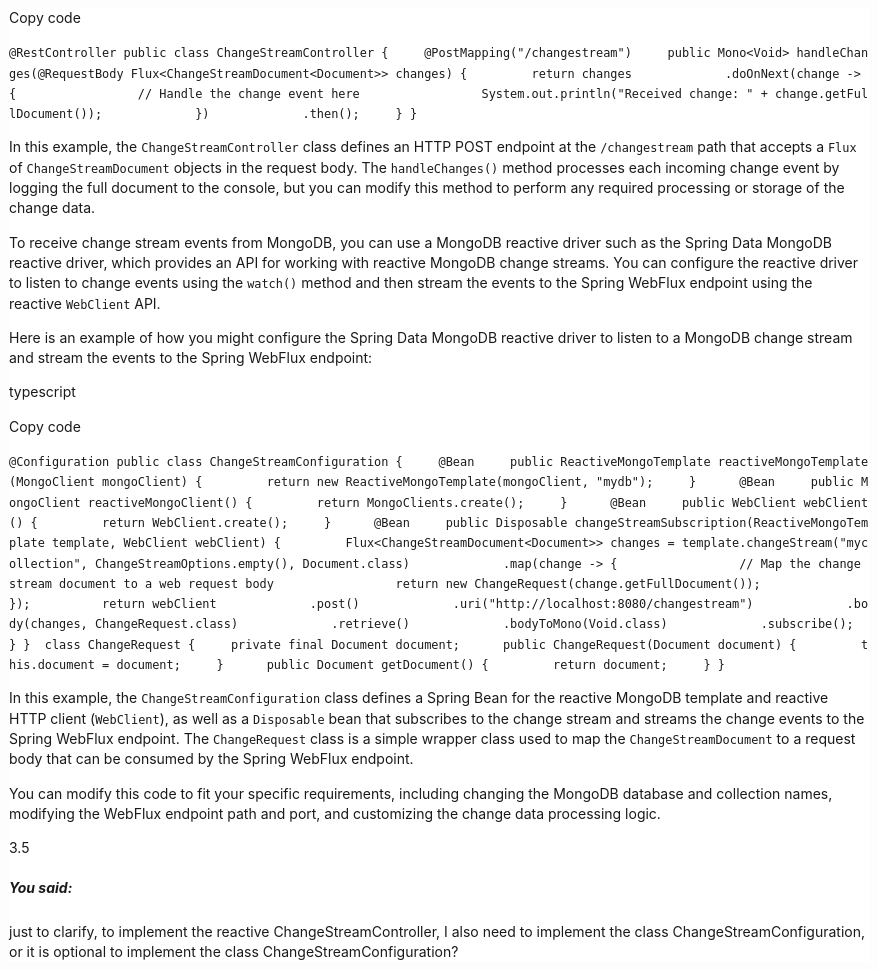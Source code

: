Copy code

`@RestController public class ChangeStreamController {     @PostMapping("/changestream")     public Mono<Void> handleChanges(@RequestBody Flux<ChangeStreamDocument<Document>> changes) {         return changes             .doOnNext(change -> {                 // Handle the change event here                 System.out.println("Received change: " + change.getFullDocument());             })             .then();     } }`

In this example, the `ChangeStreamController` class defines an HTTP POST endpoint at the `/changestream` path that accepts a `Flux` of `ChangeStreamDocument` objects in the request body. The `handleChanges()` method processes each incoming change event by logging the full document to the console, but you can modify this method to perform any required processing or storage of the change data.

To receive change stream events from MongoDB, you can use a MongoDB reactive driver such as the Spring Data MongoDB reactive driver, which provides an API for working with reactive MongoDB change streams. You can configure the reactive driver to listen to change events using the `watch()` method and then stream the events to the Spring WebFlux endpoint using the reactive `WebClient` API.

Here is an example of how you might configure the Spring Data MongoDB reactive driver to listen to a MongoDB change stream and stream the events to the Spring WebFlux endpoint:

typescript

Copy code

`@Configuration public class ChangeStreamConfiguration {     @Bean     public ReactiveMongoTemplate reactiveMongoTemplate(MongoClient mongoClient) {         return new ReactiveMongoTemplate(mongoClient, "mydb");     }      @Bean     public MongoClient reactiveMongoClient() {         return MongoClients.create();     }      @Bean     public WebClient webClient() {         return WebClient.create();     }      @Bean     public Disposable changeStreamSubscription(ReactiveMongoTemplate template, WebClient webClient) {         Flux<ChangeStreamDocument<Document>> changes = template.changeStream("mycollection", ChangeStreamOptions.empty(), Document.class)             .map(change -> {                 // Map the change stream document to a web request body                 return new ChangeRequest(change.getFullDocument());             });          return webClient             .post()             .uri("http://localhost:8080/changestream")             .body(changes, ChangeRequest.class)             .retrieve()             .bodyToMono(Void.class)             .subscribe();     } }  class ChangeRequest {     private final Document document;      public ChangeRequest(Document document) {         this.document = document;     }      public Document getDocument() {         return document;     } }`

In this example, the `ChangeStreamConfiguration` class defines a Spring Bean for the reactive MongoDB template and reactive HTTP client (`WebClient`), as well as a `Disposable` bean that subscribes to the change stream and streams the change events to the Spring WebFlux endpoint. The `ChangeRequest` class is a simple wrapper class used to map the `ChangeStreamDocument` to a request body that can be consumed by the Spring WebFlux endpoint.

You can modify this code to fit your specific requirements, including changing the MongoDB database and collection names, modifying the WebFlux endpoint path and port, and customizing the change data processing logic.

3.5

##### You said:

just to clarify, to implement the reactive ChangeStreamController, I also need to implement the class ChangeStreamConfiguration, or it is optional to implement the class ChangeStreamConfiguration?
